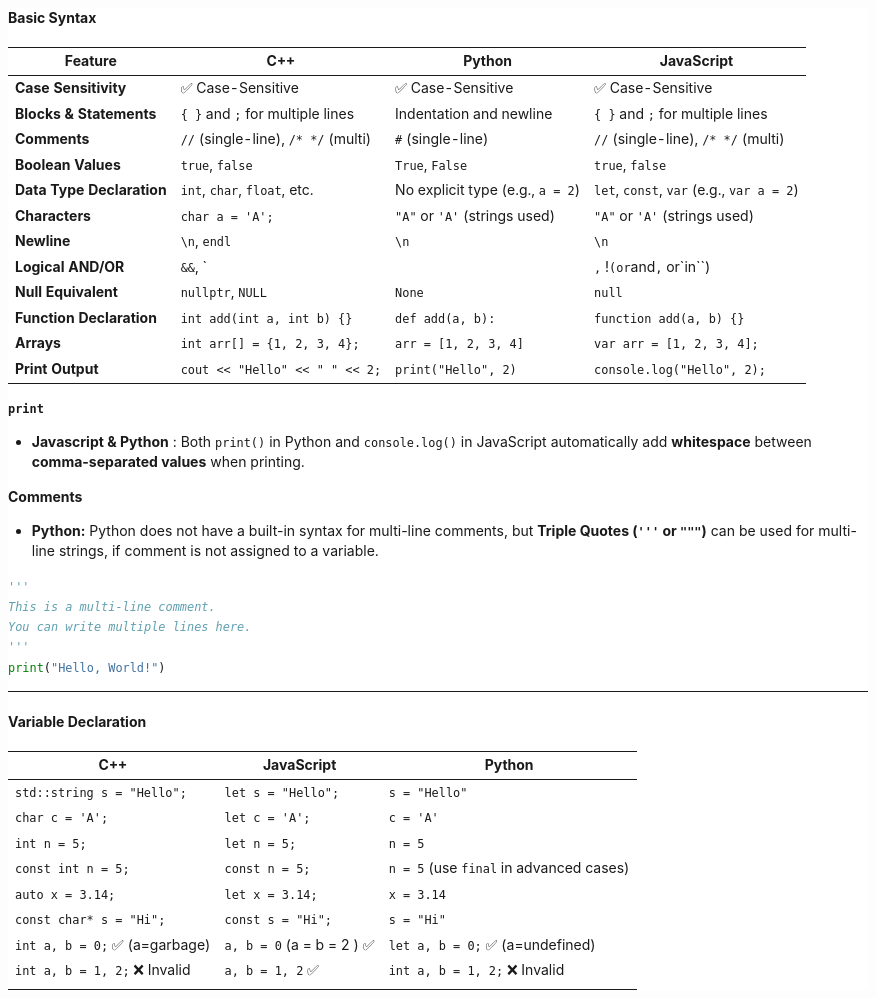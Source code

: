 

#### **Basic Syntax**

| **Feature**               | **C++**                             | **Python**                       | **JavaScript**                            |
| ------------------------- | ----------------------------------- | -------------------------------- | ----------------------------------------- |
| **Case Sensitivity**      | ✅ Case-Sensitive                    | ✅ Case-Sensitive                 | ✅ Case-Sensitive                          |
| **Blocks & Statements**   | `{ }` and `;` for multiple lines    | Indentation and newline          | `{ }` and `;` for multiple lines          |
| **Comments**              | `//` (single-line), `/* */` (multi) | `#` (single-line)                | `//` (single-line), `/* */` (multi)       |
| **Boolean Values**        | `true`, `false`                     | `True`, `False`                  | `true`, `false`                           |
| **Data Type Declaration** | `int`, `char`, `float`, etc.        | No explicit type (e.g., `a = 2`) | `let`, `const`, `var` (e.g., `var a = 2`) |
| **Characters**            | `char a = 'A';`                     | `"A"` or `'A'` (strings used)    | `"A"` or `'A'` (strings used)             |
| **Newline**               | `\n`, `endl`                        | `\n`                             | `\n`                                      |
| **Logical AND/OR**        | `&&`, `                             |                                  | `,` !`(or`and`,` or`in``)                 |
| **Null Equivalent**       | `nullptr`, `NULL`                   | `None`                           | `null`                                    |
| **Function Declaration**  | `int add(int a, int b) {}`          | `def add(a, b):`                 | `function add(a, b) {}`                   |
| **Arrays**                | `int arr[] = {1, 2, 3, 4};`         | `arr = [1, 2, 3, 4]`             | `var arr = [1, 2, 3, 4];`                 |
| **Print Output**          | `cout << "Hello" << " " << 2;`      | `print("Hello", 2)`              | `console.log("Hello", 2);`                |

**`print`**
- **Javascript & Python** : Both `print()` in Python and `console.log()` in JavaScript automatically add **whitespace** between **comma-separated values** when printing.

**Comments**
- **Python:** Python does not have a built-in syntax for multi-line comments, but **Triple Quotes (`'''` or `"""`)** can be used for multi-line strings, if comment is not assigned to a variable.
```python
'''
This is a multi-line comment.
You can write multiple lines here.
'''
print("Hello, World!")
```

---
#### **Variable Declaration**

| **C++**                       | **JavaScript**             | **Python**                              |
| ----------------------------- | -------------------------- | --------------------------------------- |
| `std::string s = "Hello";`    | `let s = "Hello";`         | `s = "Hello"`                           |
| `char c = 'A';`               | `let c = 'A';`             | `c = 'A'`                               |
| `int n = 5;`                  | `let n = 5;`               | `n = 5`                                 |
| `const int n = 5;`            | `const n = 5;`             | `n = 5` (use `final` in advanced cases) |
| `auto x = 3.14;`              | `let x = 3.14;`            | `x = 3.14`                              |
| `const char* s = "Hi";`       | `const s = "Hi";`          | `s = "Hi"`                              |
| `int a, b = 0;` ✅ (a=garbage) | `a, b = 0` (a = b = 2  ) ✅ | `let a, b = 0;` ✅ (a=undefined)         |
| `int a, b = 1, 2;` ❌ Invalid  | `a, b = 1, 2` ✅            | `int a, b = 1, 2;` ❌ Invalid            |
|                               |                            |                                         |
